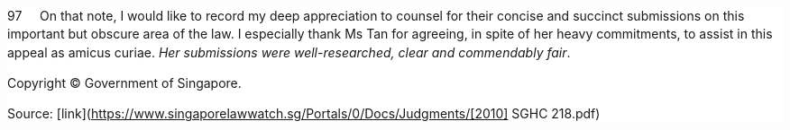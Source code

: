 97     On that note, I would like to record my deep appreciation to counsel for their concise and succinct submissions on this important but obscure area of the law. I especially thank Ms Tan for agreeing, in spite of her heavy commitments, to assist in this appeal as amicus curiae. _Her submissions were well-researched, clear and commendably fair_. 

 Copyright © Government of Singapore. 


Source: [link](https://www.singaporelawwatch.sg/Portals/0/Docs/Judgments/[2010] SGHC 218.pdf)
